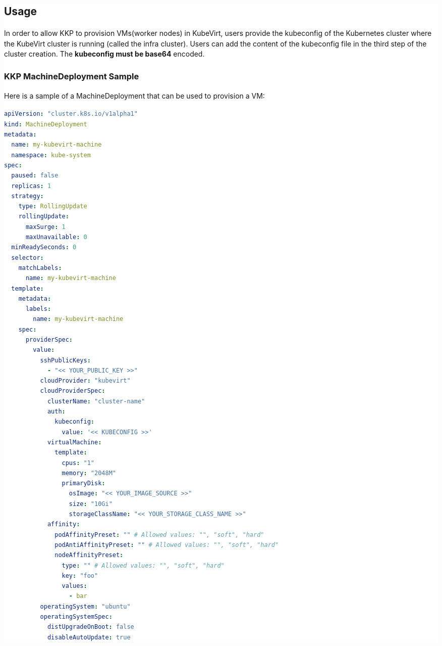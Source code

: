 ## Usage
In order to allow KKP to provision VMs(worker nodes) in KubeVirt, users provide the kubeconfig of the Kubernetes cluster
where the KubeVirt cluster is running (called the infra cluster).
Users can add the content of the kubeconfig file in the third step of the cluster creation.
The **kubeconfig must be base64** encoded.

### KKP MachineDeployment Sample
Here is a sample of a MachineDeployment that can be used to provision a VM:

```yaml
apiVersion: "cluster.k8s.io/v1alpha1"
kind: MachineDeployment
metadata:
  name: my-kubevirt-machine
  namespace: kube-system
spec:
  paused: false
  replicas: 1
  strategy:
    type: RollingUpdate
    rollingUpdate:
      maxSurge: 1
      maxUnavailable: 0
  minReadySeconds: 0
  selector:
    matchLabels:
      name: my-kubevirt-machine
  template:
    metadata:
      labels:
        name: my-kubevirt-machine
    spec:
      providerSpec:
        value:
          sshPublicKeys:
            - "<< YOUR_PUBLIC_KEY >>"
          cloudProvider: "kubevirt"
          cloudProviderSpec:
            clusterName: "cluster-name"
            auth:
              kubeconfig:
                value: '<< KUBECONFIG >>'
            virtualMachine:
              template:
                cpus: "1"
                memory: "2048M"
                primaryDisk:
                  osImage: "<< YOUR_IMAGE_SOURCE >>"
                  size: "10Gi"
                  storageClassName: "<< YOUR_STORAGE_CLASS_NAME >>"
            affinity:
              podAffinityPreset: "" # Allowed values: "", "soft", "hard"
              podAntiAffinityPreset: "" # Allowed values: "", "soft", "hard"
              nodeAffinityPreset:
                type: "" # Allowed values: "", "soft", "hard"
                key: "foo"
                values:
                  - bar
          operatingSystem: "ubuntu"
          operatingSystemSpec:
            distUpgradeOnBoot: false
            disableAutoUpdate: true
```
